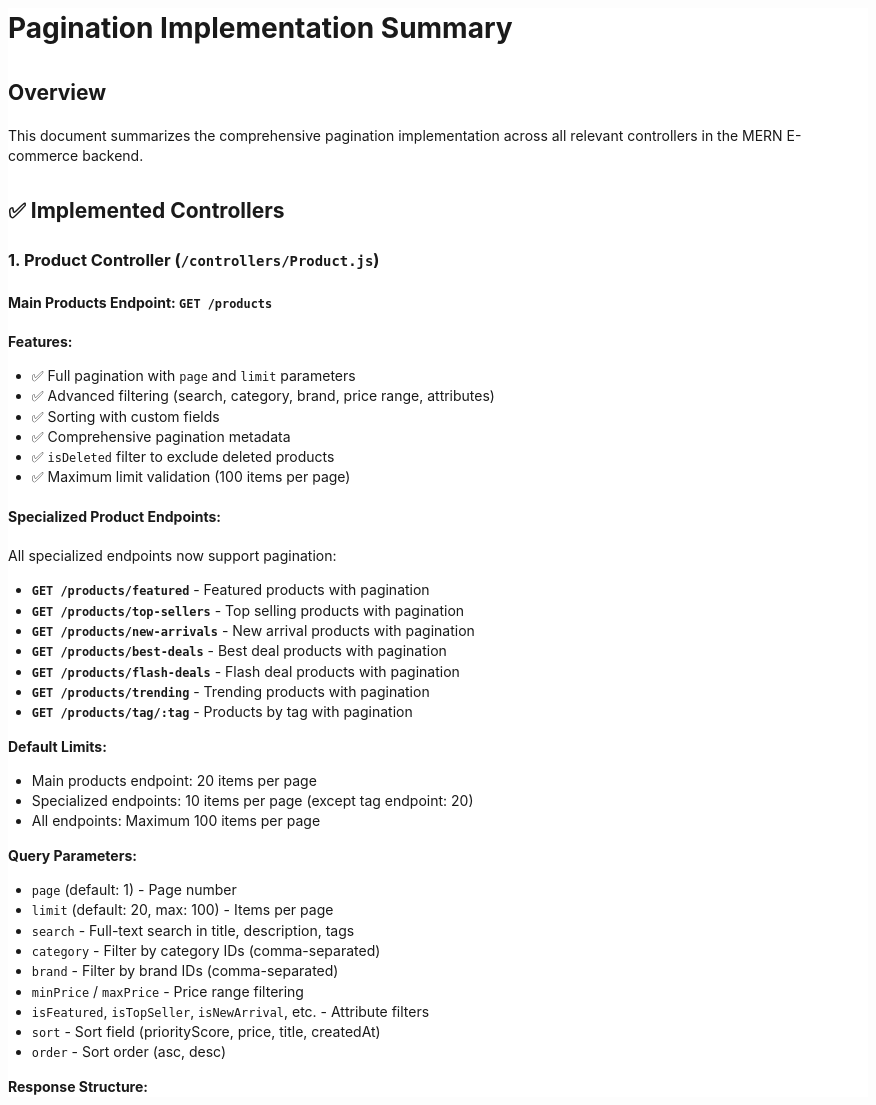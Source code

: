 # Pagination Implementation Summary

## Overview

This document summarizes the comprehensive pagination implementation across all relevant controllers in the MERN E-commerce backend.

## ✅ Implemented Controllers

### 1. Product Controller (`/controllers/Product.js`)

#### **Main Products Endpoint:** `GET /products`

**Features:**

- ✅ Full pagination with `page` and `limit` parameters
- ✅ Advanced filtering (search, category, brand, price range, attributes)
- ✅ Sorting with custom fields
- ✅ Comprehensive pagination metadata
- ✅ `isDeleted` filter to exclude deleted products
- ✅ Maximum limit validation (100 items per page)

#### **Specialized Product Endpoints:**

All specialized endpoints now support pagination:

- **`GET /products/featured`** - Featured products with pagination
- **`GET /products/top-sellers`** - Top selling products with pagination
- **`GET /products/new-arrivals`** - New arrival products with pagination
- **`GET /products/best-deals`** - Best deal products with pagination
- **`GET /products/flash-deals`** - Flash deal products with pagination
- **`GET /products/trending`** - Trending products with pagination
- **`GET /products/tag/:tag`** - Products by tag with pagination

**Default Limits:**

- Main products endpoint: 20 items per page
- Specialized endpoints: 10 items per page (except tag endpoint: 20)
- All endpoints: Maximum 100 items per page

**Query Parameters:**

- `page` (default: 1) - Page number
- `limit` (default: 20, max: 100) - Items per page
- `search` - Full-text search in title, description, tags
- `category` - Filter by category IDs (comma-separated)
- `brand` - Filter by brand IDs (comma-separated)
- `minPrice` / `maxPrice` - Price range filtering
- `isFeatured`, `isTopSeller`, `isNewArrival`, etc. - Attribute filters
- `sort` - Sort field (priorityScore, price, title, createdAt)
- `order` - Sort order (asc, desc)

**Response Structure:**
